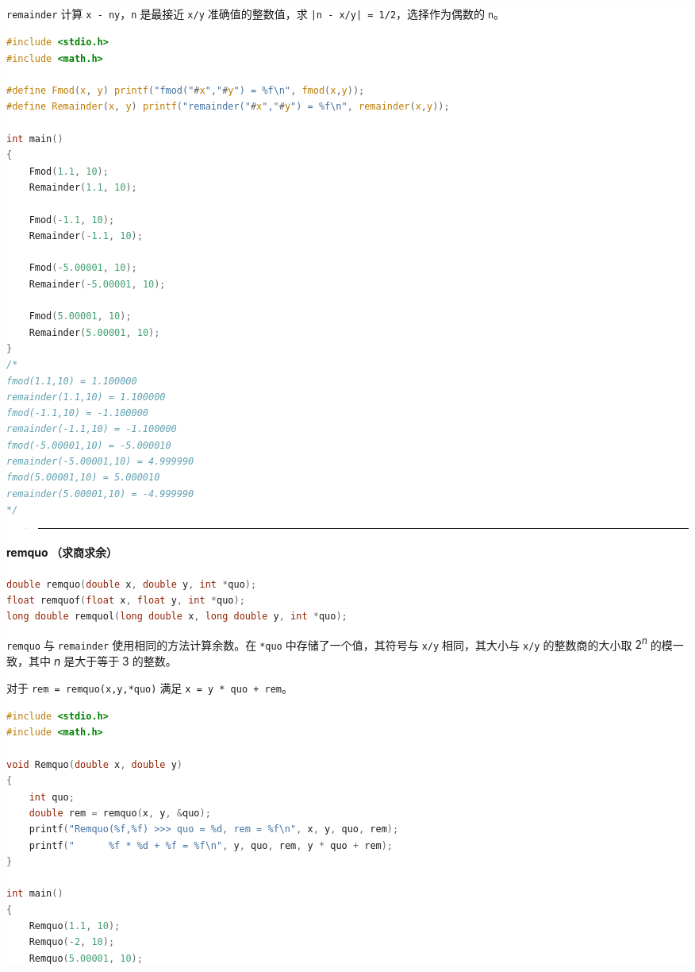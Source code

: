 `remainder` 计算 `x - ny`，`n` 是最接近 `x/y` 准确值的整数值，求 `|n - x/y| = 1/2`，选择作为偶数的 `n`。

```c
#include <stdio.h>
#include <math.h>

#define Fmod(x, y) printf("fmod("#x","#y") = %f\n", fmod(x,y));
#define Remainder(x, y) printf("remainder("#x","#y") = %f\n", remainder(x,y));

int main()
{
	Fmod(1.1, 10);
	Remainder(1.1, 10);

	Fmod(-1.1, 10);
	Remainder(-1.1, 10);

	Fmod(-5.00001, 10);
	Remainder(-5.00001, 10);

	Fmod(5.00001, 10);
	Remainder(5.00001, 10);
}
/*
fmod(1.1,10) = 1.100000
remainder(1.1,10) = 1.100000
fmod(-1.1,10) = -1.100000
remainder(-1.1,10) = -1.100000
fmod(-5.00001,10) = -5.000010
remainder(-5.00001,10) = 4.999990
fmod(5.00001,10) = 5.000010
remainder(5.00001,10) = -4.999990
*/
```

>---

#### remquo （求商求余）

```c
double remquo(double x, double y, int *quo);
float remquof(float x, float y, int *quo);
long double remquol(long double x, long double y, int *quo);
```

`remquo` 与 `remainder` 使用相同的方法计算余数。在 `*quo` 中存储了一个值，其符号与 `x/y` 相同，其大小与 `x/y` 的整数商的大小取 $2^n$ 的模一致，其中 $n$ 是大于等于 3 的整数。

对于 `rem = remquo(x,y,*quo)` 满足 `x = y * quo + rem`。

```c
#include <stdio.h>
#include <math.h>

void Remquo(double x, double y)
{
	int quo;
	double rem = remquo(x, y, &quo);
	printf("Remquo(%f,%f) >>> quo = %d, rem = %f\n", x, y, quo, rem);
	printf("      %f * %d + %f = %f\n", y, quo, rem, y * quo + rem);
}

int main()
{
	Remquo(1.1, 10);
	Remquo(-2, 10);
	Remquo(5.00001, 10);
```